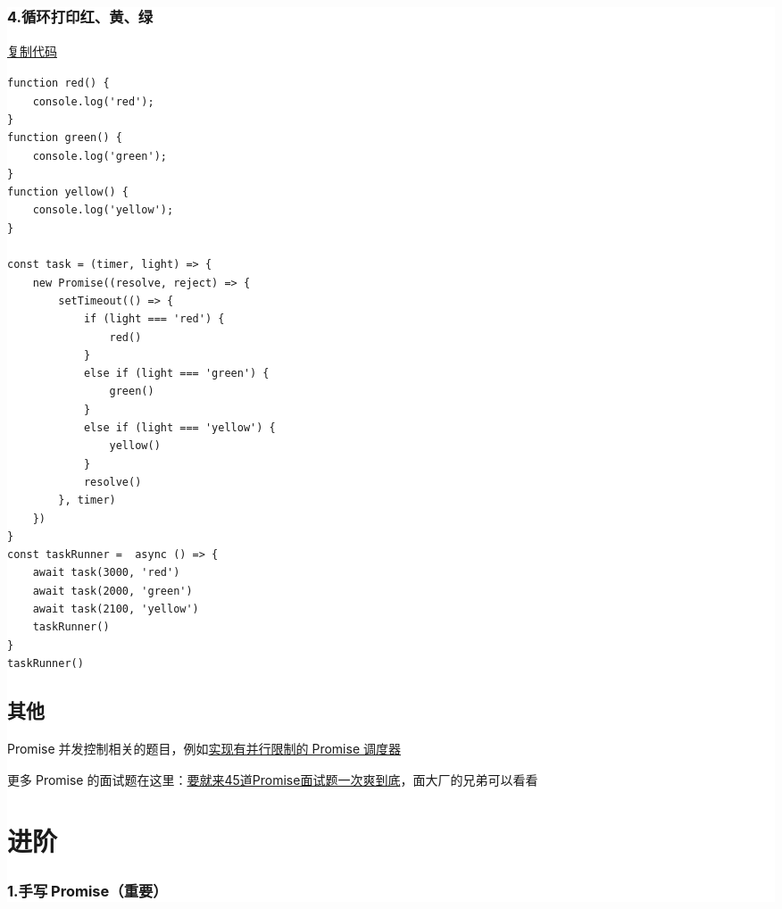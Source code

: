 ### 4.循环打印红、黄、绿

[复制代码](#)

```
function red() {
    console.log('red');
}
function green() {
    console.log('green');
}
function yellow() {
    console.log('yellow');
}

const task = (timer, light) => {
    new Promise((resolve, reject) => {
        setTimeout(() => {
            if (light === 'red') {
                red()
            }
            else if (light === 'green') {
                green()
            }
            else if (light === 'yellow') {
                yellow()
            }
            resolve()
        }, timer)
    })
}
const taskRunner =  async () => {
    await task(3000, 'red')
    await task(2000, 'green')
    await task(2100, 'yellow')
    taskRunner()
}
taskRunner()
```

## 其他

Promise 并发控制相关的题目，例如[实现有并行限制的 Promise 调度器](https://juejin.cn/post/6968713283884974088#heading-7)

更多 Promise 的面试题在这里：[要就来45道Promise面试题一次爽到底](https://juejin.cn/post/6844904077537574919#heading-50)，面大厂的兄弟可以看看

# 进阶

### 1.手写 Promise（重要）
